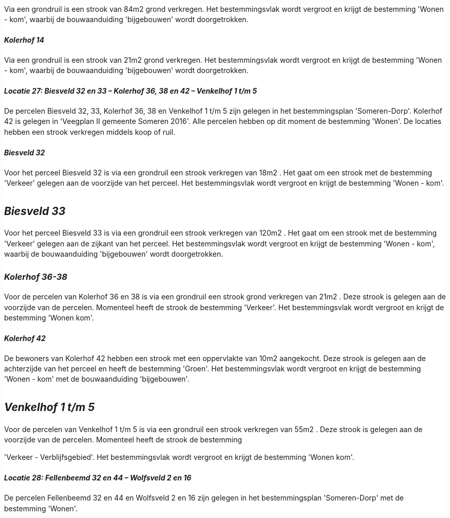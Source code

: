 Via een grondruil is een strook van 84m2 grond verkregen. Het bestemmingsvlak wordt vergroot en krijgt de bestemming 'Wonen - kom', waarbij de bouwaanduiding 'bijgebouwen' wordt doorgetrokken.

#### *Kolerhof 14*

Via een grondruil is een strook van 21m2 grond verkregen. Het bestemmingsvlak wordt vergroot en krijgt de bestemming 'Wonen - kom', waarbij de bouwaanduiding 'bijgebouwen' wordt doorgetrokken.

#### *Locatie 27: Biesveld 32 en 33 – Kolerhof 36, 38 en 42 – Venkelhof 1 t/m 5*

De percelen Biesveld 32, 33, Kolerhof 36, 38 en Venkelhof 1 t/m 5 zijn gelegen in het bestemmingsplan 'Someren-Dorp'. Kolerhof 42 is gelegen in 'Veegplan II gemeente Someren 2016'. Alle percelen hebben op dit moment de bestemming 'Wonen'. De locaties hebben een strook verkregen middels koop of ruil.

#### *Biesveld 32*

Voor het perceel Biesveld 32 is via een grondruil een strook verkregen van 18m2 . Het gaat om een strook met de bestemming 'Verkeer' gelegen aan de voorzijde van het perceel. Het bestemmingsvlak wordt vergroot en krijgt de bestemming 'Wonen - kom'.

## *Biesveld 33*

Voor het perceel Biesveld 33 is via een grondruil een strook verkregen van 120m2 . Het gaat om een strook met de bestemming 'Verkeer' gelegen aan de zijkant van het perceel. Het bestemmingsvlak wordt vergroot en krijgt de bestemming 'Wonen - kom', waarbij de bouwaanduiding 'bijgebouwen' wordt doorgetrokken.

### *Kolerhof 36-38*

Voor de percelen van Kolerhof 36 en 38 is via een grondruil een strook grond verkregen van 21m2 . Deze strook is gelegen aan de voorzijde van de percelen. Momenteel heeft de strook de bestemming 'Verkeer'. Het bestemmingsvlak wordt vergroot en krijgt de bestemming 'Wonen kom'.

#### *Kolerhof 42*

De bewoners van Kolerhof 42 hebben een strook met een oppervlakte van 10m2 aangekocht. Deze strook is gelegen aan de achterzijde van het perceel en heeft de bestemming 'Groen'. Het bestemmingsvlak wordt vergroot en krijgt de bestemming 'Wonen - kom' met de bouwaanduiding 'bijgebouwen'.

## *Venkelhof 1 t/m 5*

Voor de percelen van Venkelhof 1 t/m 5 is via een grondruil een strook verkregen van 55m2 . Deze strook is gelegen aan de voorzijde van de percelen. Momenteel heeft de strook de bestemming

'Verkeer - Verblijfsgebied'. Het bestemmingsvlak wordt vergroot en krijgt de bestemming 'Wonen kom'.

#### *Locatie 28: Fellenbeemd 32 en 44 – Wolfsveld 2 en 16*

De percelen Fellenbeemd 32 en 44 en Wolfsveld 2 en 16 zijn gelegen in het bestemmingsplan 'Someren-Dorp' met de bestemming 'Wonen'.
